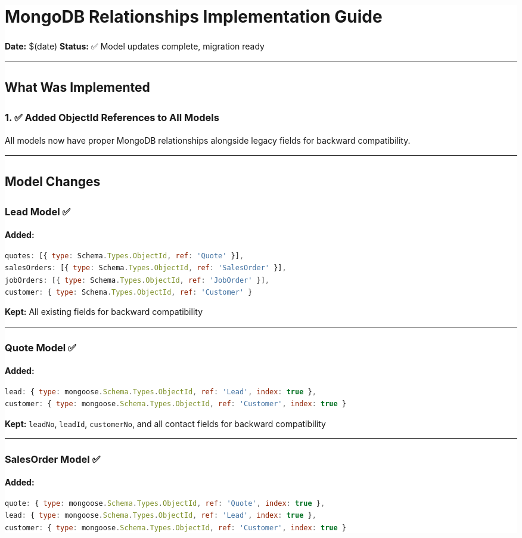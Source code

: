# MongoDB Relationships Implementation Guide

**Date:** $(date)
**Status:** ✅ Model updates complete, migration ready

---

## What Was Implemented

### 1. ✅ Added ObjectId References to All Models

All models now have proper MongoDB relationships alongside legacy fields for backward compatibility.

---

## Model Changes

### Lead Model ✅

**Added:**

```javascript
quotes: [{ type: Schema.Types.ObjectId, ref: 'Quote' }],
salesOrders: [{ type: Schema.Types.ObjectId, ref: 'SalesOrder' }],
jobOrders: [{ type: Schema.Types.ObjectId, ref: 'JobOrder' }],
customer: { type: Schema.Types.ObjectId, ref: 'Customer' }
```

**Kept:** All existing fields for backward compatibility

---

### Quote Model ✅

**Added:**

```javascript
lead: { type: mongoose.Schema.Types.ObjectId, ref: 'Lead', index: true },
customer: { type: mongoose.Schema.Types.ObjectId, ref: 'Customer', index: true }
```

**Kept:** `leadNo`, `leadId`, `customerNo`, and all contact fields for backward compatibility

---

### SalesOrder Model ✅

**Added:**

```javascript
quote: { type: mongoose.Schema.Types.ObjectId, ref: 'Quote', index: true },
lead: { type: mongoose.Schema.Types.ObjectId, ref: 'Lead', index: true },
customer: { type: mongoose.Schema.Types.ObjectId, ref: 'Customer', index: true }
```
